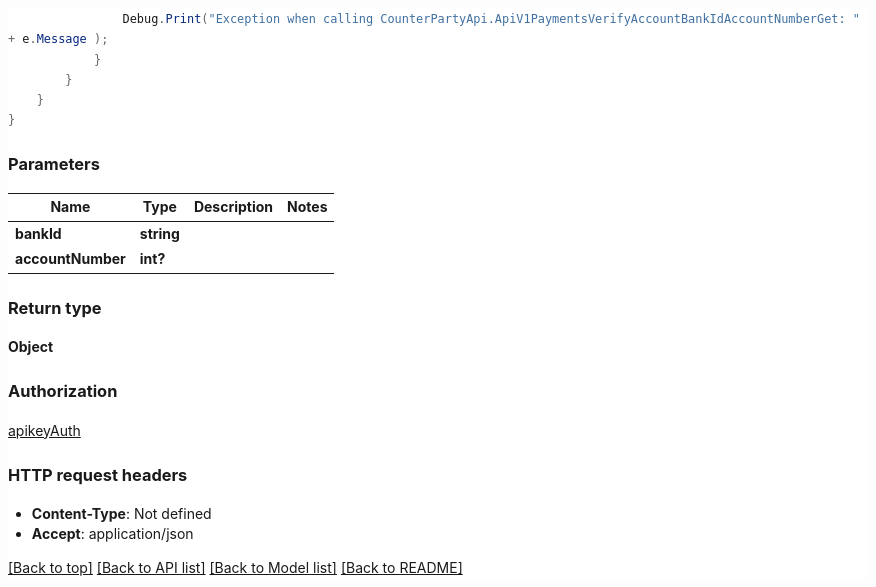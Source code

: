 ```csharp
                Debug.Print("Exception when calling CounterPartyApi.ApiV1PaymentsVerifyAccountBankIdAccountNumberGet: " + e.Message );
            }
        }
    }
}
```

### Parameters

Name | Type | Description  | Notes
------------- | ------------- | ------------- | -------------
 **bankId** | **string**|  | 
 **accountNumber** | **int?**|  | 

### Return type

**Object**

### Authorization

[apikeyAuth](../README.md#apikeyAuth)

### HTTP request headers

 - **Content-Type**: Not defined
 - **Accept**: application/json

[[Back to top]](#) [[Back to API list]](../README.md#documentation-for-api-endpoints) [[Back to Model list]](../README.md#documentation-for-models) [[Back to README]](../README.md)
